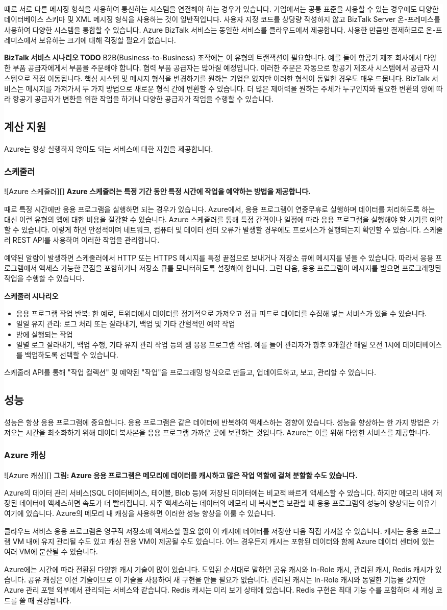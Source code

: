 때로 서로 다른 메시징 형식을 사용하여 통신하는 시스템을 연결해야 하는 경우가 있습니다. 기업에서는 공통 표준을 사용할 수 있는 경우에도 다양한 데이터베이스 스키마 및 XML 메시징 형식을 사용하는 것이 일반적입니다. 사용자 지정 코드를 상당량 작성하지 않고 BizTalk Server 온-프레미스를 사용하여 다양한 시스템을 통합할 수 있습니다. Azure BizTalk 서비스는 동일한 서비스를 클라우드에서 제공합니다. 사용한 만큼만 결제하므로 온-프레미스에서 보유하는 크기에 대해 걱정할 필요가 없습니다.

**BizTalk 서비스 시나리오 TODO**
 B2B(Business-to-Business) 조작에는 이 유형의 트랜잭션이 필요합니다. 예를 들어 항공기 제조 회사에서 다양한 부품 공급자에게서 부품을 주문해야 합니다. 협력 부품 공급자는 많아질 예정입니다. 이러한 주문은 자동으로 항공기 제조사 시스템에서 공급자 시스템으로 직접 이동됩니다. 핵심 시스템 및 메시지 형식을 변경하기를 원하는 기업은 없지만 이러한 형식이 동일한 경우도 매우 드뭅니다. BizTalk 서비스는 메시지를 가져가서 두 가지 방법으로 새로운 형식 간에 변환할 수 있습니다. 더 많은 제어력을 원하는 주체가 누구인지와 필요한 변환의 양에 따라 항공기 공급자가 변환을 위한 작업을 하거나 다양한 공급자가 작업을 수행할 수 있습니다.

## <span id="ComputeAssist"></span></a>계산 지원

Azure는 항상 실행하지 않아도 되는 서비스에 대한 지원을 제공합니다.

### 스케줄러

![Azure 스케줄러][]
**Azure 스케줄러는 특정 기간 동안 특정 시간에 작업을 예약하는 방법을 제공합니다.**

때로 특정 시간에만 응용 프로그램을 실행하면 되는 경우가 있습니다. Azure에서, 응용 프로그램이 연중무휴로 실행하며 데이터를 처리하도록 하는 대신 이런 유형의 앱에 대한 비용을 절감할 수 있습니다. Azure 스케줄러를 통해 특정 간격이나 일정에 따라 응용 프로그램을 실행해야 할 시기를 예약할 수 있습니다. 이렇게 하면 안정적이며 네트워크, 컴퓨터 및 데이터 센터 오류가 발생할 경우에도 프로세스가 실행되는지 확인할 수 있습니다. 스케줄러 REST API를 사용하여 이러한 작업을 관리합니다.

예약된 알람이 발생하면 스케줄러에서 HTTP 또는 HTTPS 메시지를 특정 끝점으로 보내거나 저장소 큐에 메시지를 넣을 수 있습니다. 따라서 응용 프로그램에서 액세스 가능한 끝점을 포함하거나 저장소 큐를 모니터하도록 설정해야 합니다. 그런 다음, 응용 프로그램이 메시지를 받으면 프로그래밍된 작업을 수행할 수 있습니다.

**스케줄러 시나리오**

-   응용 프로그램 작업 반복: 한 예로, 트위터에서 데이터를 정기적으로 가져오고 정규 피드로 데이터를 수집해 넣는 서비스가 있을 수 있습니다.
-   일일 유지 관리: 로그 처리 또는 잘라내기, 백업 및 기타 간헐적인 예약 작업
-   밤에 실행되는 작업
-   일별 로그 잘라내기, 백업 수행, 기타 유지 관리 작업 등의 웹 응용 프로그램 작업. 예를 들어 관리자가 향후 9개월간 매일 오전 1시에 데이터베이스를 백업하도록 선택할 수 있습니다.

스케줄러 API를 통해 "작업 컬렉션" 및 예약된 "작업"을 프로그래밍 방식으로 만들고, 업데이트하고, 보고, 관리할 수 있습니다.

## <span id="Performance"></span></a>성능

성능은 항상 응용 프로그램에 중요합니다. 응용 프로그램은 같은 데이터에 반복하여 액세스하는 경향이 있습니다. 성능을 향상하는 한 가지 방법은 가져오는 시간을 최소화하기 위해 데이터 복사본을 응용 프로그램 가까운 곳에 보관하는 것입니다. Azure는 이를 위해 다양한 서비스를 제공합니다.

### Azure 캐싱

![Azure 캐싱][]
 **그림: Azure 응용 프로그램은 메모리에 데이터를 캐시하고 많은 작업 역할에 걸쳐 분할할 수도 있습니다.**

Azure의 데이터 관리 서비스(SQL 데이터베이스, 테이블, Blob 등)에 저장된 데이터에는 비교적 빠르게 액세스할 수 있습니다. 하지만 메모리 내에 저장된 데이터에 액세스하면 속도가 더 빨라집니다. 자주 액세스하는 데이터의 메모리 내 복사본을 보관할 때 응용 프로그램의 성능이 향상되는 이유가 여기에 있습니다. Azure의 메모리 내 캐싱을 사용하면 이러한 성능 향상을 이룰 수 있습니다.

클라우드 서비스 응용 프로그램은 영구적 저장소에 액세스할 필요 없이 이 캐시에 데이터를 저장한 다음 직접 가져올 수 있습니다. 캐시는 응용 프로그램 VM 내에 유지 관리될 수도 있고 캐싱 전용 VM이 제공될 수도 있습니다. 어느 경우든지 캐시는 포함된 데이터와 함께 Azure 데이터 센터에 있는 여러 VM에 분산될 수 있습니다.

Azure에는 시간에 따라 전환된 다양한 캐시 기술이 많이 있습니다. 도입된 순서대로 말하면 공유 캐시와 In-Role 캐시, 관리된 캐시, Redis 캐시가 있습니다. 공유 캐싱은 이전 기술이므로 이 기술을 사용하여 새 구현을 만들 필요가 없습니다. 관리된 캐시는 In-Role 캐시와 동일한 기능을 갖지만 Azure 관리 포털 외부에서 관리되는 서비스와 같습니다. Redis 캐시는 미리 보기 상태에 있습니다. Redis 구현은 최대 기능 수를 포함하며 새 캐싱 코드를 쓸 때 권장됩니다.


  [Azure 구성 요소]: #components
  [관리 포털]: #portal
  [계산]: #compute
  [데이터 관리]: #data
  [네트워킹]: #networking
  [개발자 서비스]: #DevService
  [ID 및 액세스]: #identity
  [모바일]: #mobile
  [백업]: #backup
  [메시징 및 통합]: #messaging
  [계산 지원]: #ComputeAssist
  [성능]: #Performance
  [빅컴퓨팅 및 빅데이터]: #BigStuff
  [미디어]: #media
  [상거래]: #commerce
  [시작하기]: #start
  [Windows Azure 인포그래픽]: http://azure.microsoft.com/ko-kr/documentation/infographics/azure/ "Microsoft Azure 포스터 인포그래픽"
  [1]: ./media/intro-to-azure/AzureComponentsIntroNew800.png
  [Azure 가상 컴퓨터]: ./media/intro-to-azure/VirtualMachinesIntroNew.png
  [Azure 웹 사이트]: ./media/intro-to-azure/AzureWebsitesIntroNew.png
  [Azure 클라우드 서비스]: ./media/intro-to-azure/CloudServicesIntroNew.png
  [Azure 저장소 SQL 데이터베이스]: ./media/intro-to-azure/StorageAzureSQLDatabaseIntroNew.png
  [Azure 저장소 테이블]: ./media/intro-to-azure/StorageTablesIntroNew.png
  [Azure 저장소 Blob]: ./media/intro-to-azure/StorageBlobsIntroNew.png
